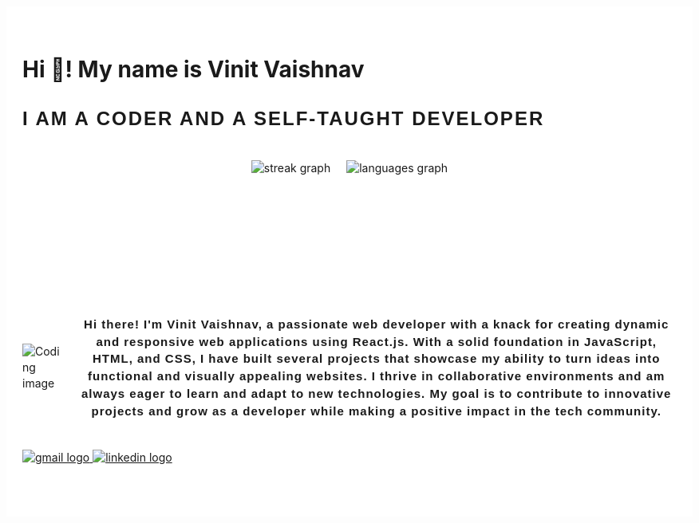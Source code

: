 <div style="background-color: white; padding: 20px;">

  ## <h1 align="left">Hi 👋! My name is Vinit Vaishnav</h1>

  ###

  <p align="left" style="font-size: 24px; font-weight: bold; font-family: Arial, sans-serif; letter-spacing: 2px;">
    I AM A CODER AND A SELF-TAUGHT DEVELOPER
  </p>

  ###

  <div style="display: flex; align-items: center; justify-content: center; gap: 20px; padding: 10px;">
    <img src="https://streak-stats.demolab.com?user=Vinit-Vaishnav2003&locale=en&mode=daily&theme=dracula&hide_border=false&border_radius=5" height="150" alt="streak graph"  />
    <img src="https://github-readme-stats.vercel.app/api/top-langs?username=Vinit-Vaishnav2003&locale=en&hide_title=false&layout=compact&card_width=320&langs_count=5&theme=dracula&hide_border=false" height="150" alt="languages graph"  /> 
  </div>
  
  <br/>

  <div style="display: flex; align-items: center;">
    <img align="left" src="https://graphicdesignjunction.com/wp-content/uploads/2020/02/css_js_code.jpg" alt="Coding image" width="250" style="margin-right: 20px;"/>
    <p align="center" style="font-size: 15px; font-weight: bold; font-family: Arial, sans-serif; letter-spacing: 1px;">
      Hi there! I'm Vinit Vaishnav, a passionate web developer with a knack for creating dynamic and responsive web applications using React.js. With a solid foundation in JavaScript, HTML, and CSS, I have built several projects that showcase my ability to turn ideas into functional and visually appealing websites. I thrive in collaborative environments and am always eager to learn and adapt to new technologies. My goal is to contribute to innovative projects and grow as a developer while making a positive impact in the tech community.
    </p>
  </div>

  ###

  <div align="left">
    <a href="mailto:vinitvaishnavofficial@gmail.com" target="_blank">
      <img src="https://img.shields.io/static/v1?message=Gmail&logo=gmail&label=&color=D14836&logoColor=white&labelColor=&style=for-the-badge" height="35" alt="gmail logo"  />
    </a>
    <a href="https://www.linkedin.com/in/vinit-vaishnav" target="_blank">
      <img src="https://img.shields.io/static/v1?message=LinkedIn&logo=linkedin&label=&color=0077B5&logoColor=white&labelColor=&style=for-the-badge" height="35" alt="linkedin logo"  />
    </a>
  </div>

  ###

  <br/>

  <div align="left">
    <!-- Add your technology icons here as usual -->
    <!-- Icons -->
  </div>

